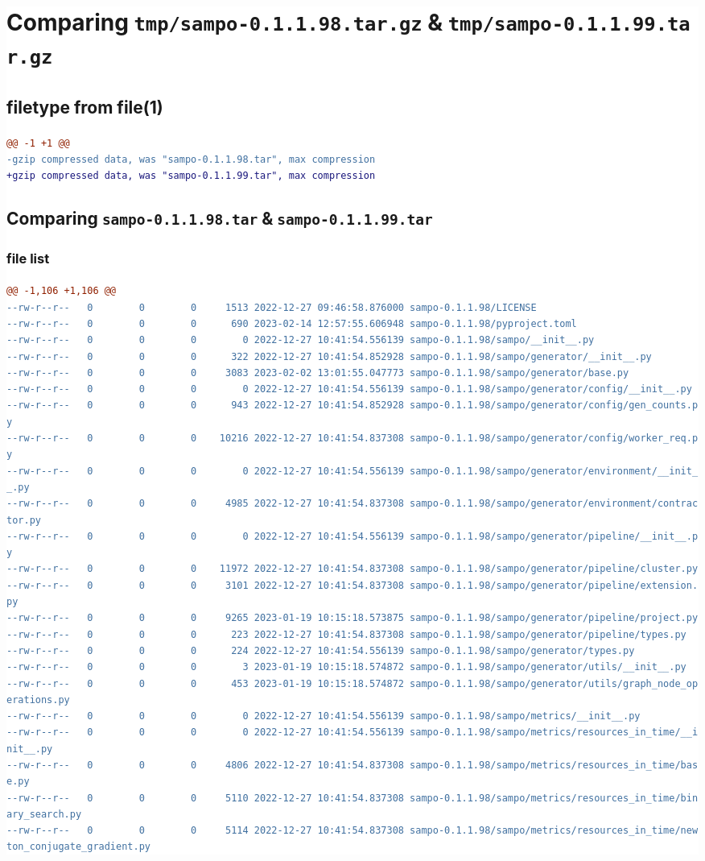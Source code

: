 # Comparing `tmp/sampo-0.1.1.98.tar.gz` & `tmp/sampo-0.1.1.99.tar.gz`

## filetype from file(1)

```diff
@@ -1 +1 @@
-gzip compressed data, was "sampo-0.1.1.98.tar", max compression
+gzip compressed data, was "sampo-0.1.1.99.tar", max compression
```

## Comparing `sampo-0.1.1.98.tar` & `sampo-0.1.1.99.tar`

### file list

```diff
@@ -1,106 +1,106 @@
--rw-r--r--   0        0        0     1513 2022-12-27 09:46:58.876000 sampo-0.1.1.98/LICENSE
--rw-r--r--   0        0        0      690 2023-02-14 12:57:55.606948 sampo-0.1.1.98/pyproject.toml
--rw-r--r--   0        0        0        0 2022-12-27 10:41:54.556139 sampo-0.1.1.98/sampo/__init__.py
--rw-r--r--   0        0        0      322 2022-12-27 10:41:54.852928 sampo-0.1.1.98/sampo/generator/__init__.py
--rw-r--r--   0        0        0     3083 2023-02-02 13:01:55.047773 sampo-0.1.1.98/sampo/generator/base.py
--rw-r--r--   0        0        0        0 2022-12-27 10:41:54.556139 sampo-0.1.1.98/sampo/generator/config/__init__.py
--rw-r--r--   0        0        0      943 2022-12-27 10:41:54.852928 sampo-0.1.1.98/sampo/generator/config/gen_counts.py
--rw-r--r--   0        0        0    10216 2022-12-27 10:41:54.837308 sampo-0.1.1.98/sampo/generator/config/worker_req.py
--rw-r--r--   0        0        0        0 2022-12-27 10:41:54.556139 sampo-0.1.1.98/sampo/generator/environment/__init__.py
--rw-r--r--   0        0        0     4985 2022-12-27 10:41:54.837308 sampo-0.1.1.98/sampo/generator/environment/contractor.py
--rw-r--r--   0        0        0        0 2022-12-27 10:41:54.556139 sampo-0.1.1.98/sampo/generator/pipeline/__init__.py
--rw-r--r--   0        0        0    11972 2022-12-27 10:41:54.837308 sampo-0.1.1.98/sampo/generator/pipeline/cluster.py
--rw-r--r--   0        0        0     3101 2022-12-27 10:41:54.837308 sampo-0.1.1.98/sampo/generator/pipeline/extension.py
--rw-r--r--   0        0        0     9265 2023-01-19 10:15:18.573875 sampo-0.1.1.98/sampo/generator/pipeline/project.py
--rw-r--r--   0        0        0      223 2022-12-27 10:41:54.837308 sampo-0.1.1.98/sampo/generator/pipeline/types.py
--rw-r--r--   0        0        0      224 2022-12-27 10:41:54.556139 sampo-0.1.1.98/sampo/generator/types.py
--rw-r--r--   0        0        0        3 2023-01-19 10:15:18.574872 sampo-0.1.1.98/sampo/generator/utils/__init__.py
--rw-r--r--   0        0        0      453 2023-01-19 10:15:18.574872 sampo-0.1.1.98/sampo/generator/utils/graph_node_operations.py
--rw-r--r--   0        0        0        0 2022-12-27 10:41:54.556139 sampo-0.1.1.98/sampo/metrics/__init__.py
--rw-r--r--   0        0        0        0 2022-12-27 10:41:54.556139 sampo-0.1.1.98/sampo/metrics/resources_in_time/__init__.py
--rw-r--r--   0        0        0     4806 2022-12-27 10:41:54.837308 sampo-0.1.1.98/sampo/metrics/resources_in_time/base.py
--rw-r--r--   0        0        0     5110 2022-12-27 10:41:54.837308 sampo-0.1.1.98/sampo/metrics/resources_in_time/binary_search.py
--rw-r--r--   0        0        0     5114 2022-12-27 10:41:54.837308 sampo-0.1.1.98/sampo/metrics/resources_in_time/newton_conjugate_gradient.py
```